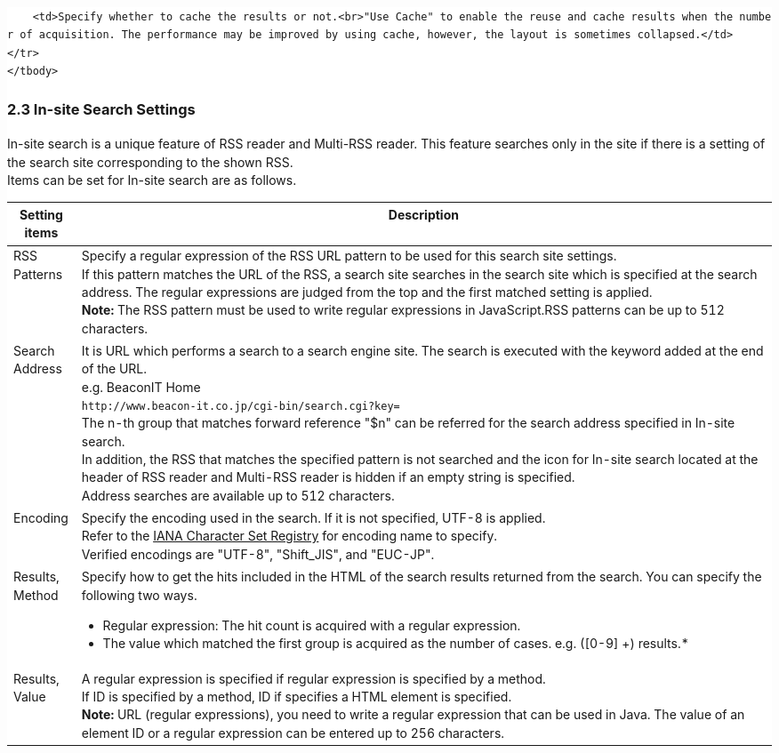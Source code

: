        <td>Specify whether to cache the results or not.<br>"Use Cache" to enable the reuse and cache results when the number of acquisition. The performance may be improved by using cache, however, the layout is sometimes collapsed.</td>
    </tr>
    </tbody>
</table>

### 2.3 In-site Search Settings

In-site search is a unique feature of RSS reader and Multi-RSS reader. This feature searches only in the site if there is a setting of the search site corresponding to the shown RSS.  
Items can be set for In-site search are as follows.

<table>
    <thead>
	<tr>
    	<th>Setting items</th>
        <th>Description</th>
    </tr>
    </thead>
    <tbody>
	<tr>
    	<td>RSS Patterns</td>
        <td>Specify a regular expression of the RSS URL pattern to be used for this search site settings.<br>If this pattern matches the URL of the RSS, a search site searches in the search site which is specified at the search address. The regular expressions are judged from the top and the first matched setting is applied.<br><b>Note:</b> The RSS pattern must be used to write regular expressions in JavaScript.RSS patterns can be up to 512 characters.</td>
    </tr>
	<tr>
    	<td>Search Address</td>
        <td>It is URL which performs a search to a search engine site. The search is executed with the keyword added at the end of the URL.<br>e.g. BeaconIT Home<br><code>http://www.beacon-it.co.jp/cgi-bin/search.cgi?key=</code><br> The n-th group that matches forward reference "$n" can be referred for the search address specified in In-site search.<br>In addition, the RSS that matches the specified pattern is not searched and
the icon for In-site search located at the header of RSS reader and Multi-RSS reader is hidden if an empty string is specified.<br>Address searches are available up to 512 characters.</td>
    </tr>
	<tr>
    	<td>Encoding</td>
        <td>Specify the encoding used in the search. If it is not specified, UTF-8 is applied.<br>Refer to the <a href="http://www.iana.org/assignments/character-sets">IANA Character Set Registry</a> for encoding name to specify.<br>Verified encodings are "UTF-8", "Shift_JIS", and "EUC-JP".</td>
    </tr>
	<tr>
    	<td>Results, Method</td>
        <td>Specify how to get the hits included in the HTML of the search results returned from the search. You can specify the following two ways.<br>
			<ul>
            	<li>Regular expression: The hit count is acquired with a regular expression.</li>
            	<li>The value which matched the first group is acquired as the number of cases. e.g. ([0-9] +) results.*</li>
            </ul>
		</td>
    </tr>
	<tr>
    	<td>Results, Value</td>
        <td>A regular expression is specified if regular expression is specified by a method.<br>If ID is specified by a method, ID if specifies a HTML element is specified.<br><b>Note:</b> URL (regular expressions), you need to write a regular expression that can be used in Java. The value of an element ID or a regular expression can be entered up to 256 characters.</td>
    </tr>
	<tr>